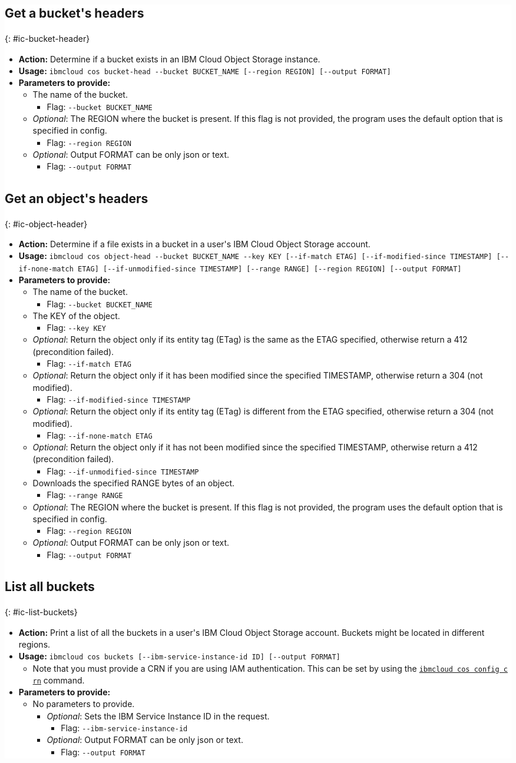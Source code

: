 ## Get a bucket's headers
{: #ic-bucket-header}

* **Action:** Determine if a bucket exists in an IBM Cloud Object Storage instance.
* **Usage:** `ibmcloud cos bucket-head --bucket BUCKET_NAME [--region REGION] [--output FORMAT]`
* **Parameters to provide:**
	* The name of the bucket.
		* Flag: `--bucket BUCKET_NAME`
	* _Optional_: The REGION where the bucket is present. If this flag is not provided, the program uses the default option that is specified in config.
		* Flag: `--region REGION`
	* _Optional_: Output FORMAT can be only json or text.
		* Flag: `--output FORMAT`

## Get an object's headers
{: #ic-object-header}

* **Action:** Determine if a file exists in a bucket in a user's IBM Cloud Object Storage account.
* **Usage:** `ibmcloud cos object-head --bucket BUCKET_NAME --key KEY [--if-match ETAG] [--if-modified-since TIMESTAMP] [--if-none-match ETAG] [--if-unmodified-since TIMESTAMP] [--range RANGE] [--region REGION] [--output FORMAT]`
* **Parameters to provide:**
	* The name of the bucket.
		* Flag: `--bucket BUCKET_NAME`
	* The KEY of the object.
		* Flag: `--key KEY`
	* _Optional_: Return the object only if its entity tag (ETag) is the same as the ETAG specified, otherwise return a 412 (precondition failed).
		* Flag: `--if-match ETAG`
	* _Optional_: Return the object only if it has been modified since the specified TIMESTAMP, otherwise return a 304 (not modified).
		* Flag: `--if-modified-since TIMESTAMP`
	* _Optional_: Return the object only if its entity tag (ETag) is different from the ETAG specified, otherwise return a 304 (not modified).
		* Flag: `--if-none-match ETAG`
	* _Optional_: Return the object only if it has not been modified since the specified TIMESTAMP, otherwise return a 412 (precondition failed).
		* Flag: `--if-unmodified-since TIMESTAMP`
	* Downloads the specified RANGE bytes of an object.
		* Flag: `--range RANGE`
	* _Optional_: The REGION where the bucket is present. If this flag is not provided, the program uses the default option that is specified in config.
		* Flag: `--region REGION`
	* _Optional_: Output FORMAT can be only json or text.
		* Flag: `--output FORMAT`

## List all buckets
{: #ic-list-buckets}

* **Action:** Print a list of all the buckets in a user's IBM Cloud Object Storage account. Buckets might be located in different regions.
* **Usage:** `ibmcloud cos buckets [--ibm-service-instance-id ID] [--output FORMAT]`
	* Note that you must provide a CRN if you are using IAM authentication. This can be set by using the [`ibmcloud cos config crn`](#configure-the-program) command.
* **Parameters to provide:**
  * No parameters to provide.
	* _Optional_: Sets the IBM Service Instance ID in the request.
		* Flag: `--ibm-service-instance-id`
	* _Optional_: Output FORMAT can be only json or text.
		* Flag: `--output FORMAT`
